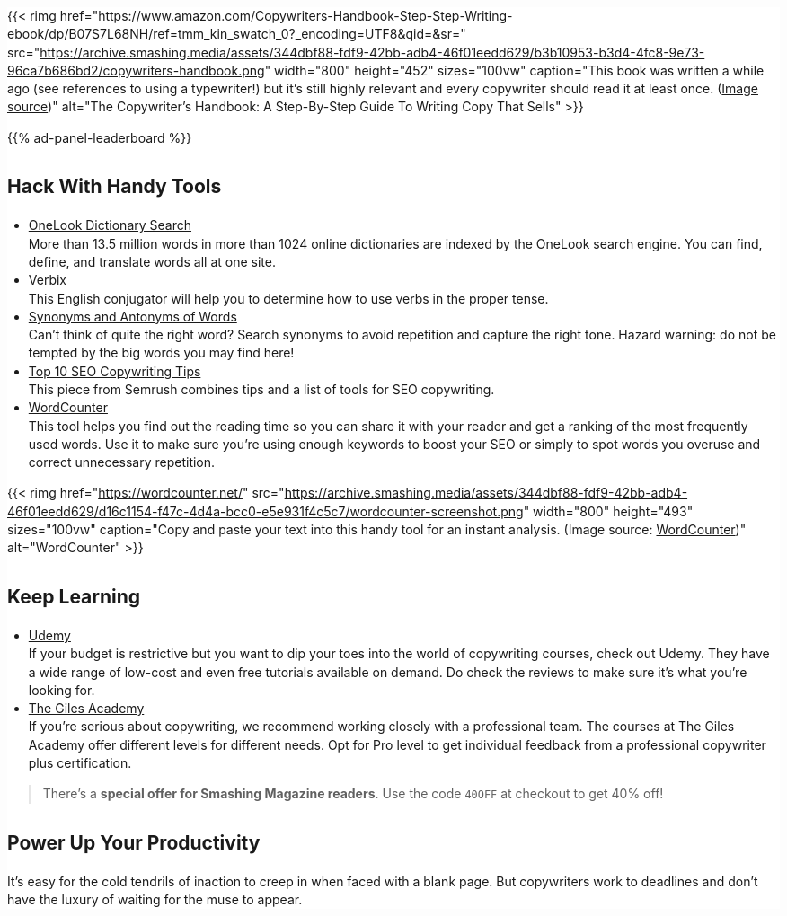 
{{< rimg href="https://www.amazon.com/Copywriters-Handbook-Step-Step-Writing-ebook/dp/B07S7L68NH/ref=tmm_kin_swatch_0?_encoding=UTF8&qid=&sr=" src="https://archive.smashing.media/assets/344dbf88-fdf9-42bb-adb4-46f01eedd629/b3b10953-b3d4-4fc8-9e73-96ca7b686bd2/copywriters-handbook.png" width="800" height="452" sizes="100vw" caption="This book was written a while ago (see references to using a typewriter!) but it’s still highly relevant and every copywriter should read it at least once. (<a href='https://www.amazon.com/Copywriters-Handbook-Step-Step-Writing-ebook/dp/B07S7L68NH/ref=tmm_kin_swatch_0?_encoding=UTF8&qid=&sr='>Image source</a>)" alt="The Copywriter’s Handbook: A Step-By-Step Guide To Writing Copy That Sells" >}}

{{% ad-panel-leaderboard %}}

## Hack With Handy Tools

- [OneLook Dictionary Search](https://www.onelook.com/)  
More than 13.5 million words in more than 1024 online dictionaries are indexed by the OneLook search engine. You can find, define, and translate words all at one site.
- [Verbix](https://www.verbix.com/languages/english.html)  
This English conjugator will help you to determine how to use verbs in the proper tense.
- [Synonyms and Antonyms of Words](https://www.thesaurus.com/)  
Can’t think of quite the right word? Search synonyms to avoid repetition and capture the right tone. Hazard warning: do not be tempted by the big words you may find here!
- [Top 10 SEO Copywriting Tips](https://www.semrush.com/blog/seo-copywriting/)  
This piece from Semrush combines tips and a list of tools for SEO copywriting.
- [WordCounter](https://wordcounter.net/)  
This tool helps you find out the reading time so you can share it with your reader and get a ranking of the most frequently used words. Use it to make sure you’re using enough keywords to boost your SEO or simply to spot words you overuse and correct unnecessary repetition.

{{< rimg href="https://wordcounter.net/" src="https://archive.smashing.media/assets/344dbf88-fdf9-42bb-adb4-46f01eedd629/d16c1154-f47c-4d4a-bcc0-e5e931f4c5c7/wordcounter-screenshot.png" width="800" height="493" sizes="100vw" caption="Copy and paste your text into this handy tool for an instant analysis. (Image source: <a href='https://wordcounter.net/'>WordCounter</a>)" alt="WordCounter" >}}

## Keep Learning

- [Udemy](https://www.udemy.com/)  
If your budget is restrictive but you want to dip your toes into the world of copywriting courses, check out Udemy. They have a wide range of low-cost and even free tutorials available on demand. Do check the reviews to make sure it’s what you’re looking for.
- [The Giles Academy](https://www.thegilesacademy.com/courses/)  
If you’re serious about copywriting, we recommend working closely with a professional team. The courses at The Giles Academy offer different levels for different needs. Opt for Pro level to get individual feedback from a professional copywriter plus certification.

<blockquote>There’s a <strong>special offer for Smashing Magazine readers</strong>. Use the code <code>40OFF</code> at checkout to get 40% off!</blockquote>

## Power Up Your Productivity

It’s easy for the cold tendrils of inaction to creep in when faced with a blank page. But copywriters work to deadlines and don’t have the luxury of waiting for the muse to appear.
